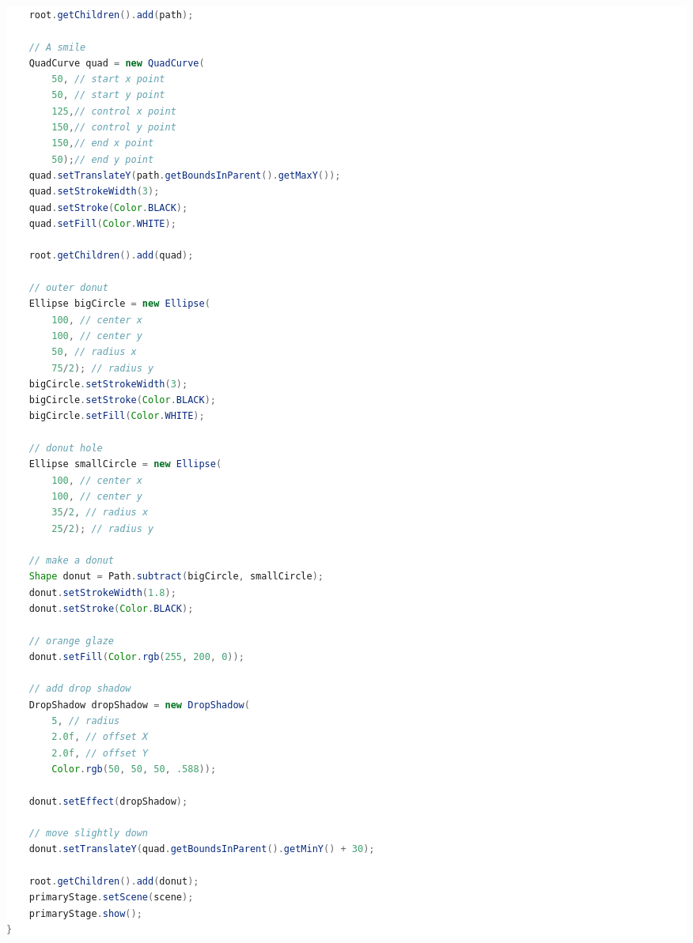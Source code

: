 ~~~java
    root.getChildren().add(path);

    // A smile
    QuadCurve quad = new QuadCurve(
        50, // start x point
        50, // start y point
        125,// control x point
        150,// control y point
        150,// end x point
        50);// end y point
    quad.setTranslateY(path.getBoundsInParent().getMaxY());
    quad.setStrokeWidth(3);
    quad.setStroke(Color.BLACK);
    quad.setFill(Color.WHITE);

    root.getChildren().add(quad);

    // outer donut
    Ellipse bigCircle = new Ellipse(
        100, // center x
        100, // center y
        50, // radius x
        75/2); // radius y
    bigCircle.setStrokeWidth(3);
    bigCircle.setStroke(Color.BLACK);
    bigCircle.setFill(Color.WHITE);

    // donut hole
    Ellipse smallCircle = new Ellipse(
        100, // center x
        100, // center y
        35/2, // radius x
        25/2); // radius y

    // make a donut
    Shape donut = Path.subtract(bigCircle, smallCircle);
    donut.setStrokeWidth(1.8);
    donut.setStroke(Color.BLACK);

    // orange glaze
    donut.setFill(Color.rgb(255, 200, 0));

    // add drop shadow
    DropShadow dropShadow = new DropShadow(
        5, // radius
        2.0f, // offset X
        2.0f, // offset Y
        Color.rgb(50, 50, 50, .588));

    donut.setEffect(dropShadow);

    // move slightly down
    donut.setTranslateY(quad.getBoundsInParent().getMinY() + 30);

    root.getChildren().add(donut);
    primaryStage.setScene(scene);
    primaryStage.show();
}
~~~
